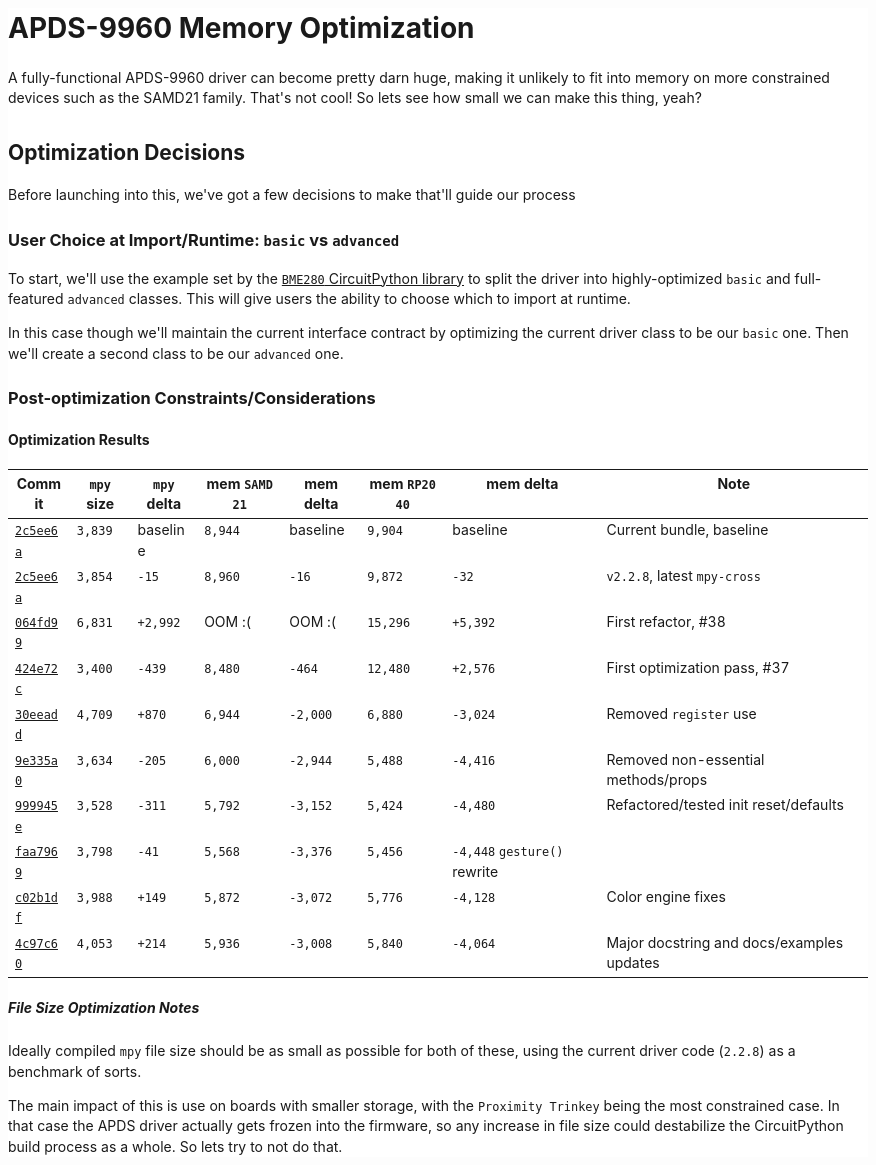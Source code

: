 # APDS-9960 Memory Optimization

A fully-functional APDS-9960 driver can become pretty darn huge, making it unlikely to fit into memory on more constrained devices such as the SAMD21 family. That's not cool! So lets see how small we can make this thing, yeah?

## Optimization Decisions

Before launching into this, we've got a few decisions to make that'll guide our process

### User Choice at Import/Runtime: `basic` vs `advanced`

To start, we'll use the example set by the [`BME280` CircuitPython library](https://github.com/adafruit/Adafruit_CircuitPython_BME280) to split the driver into  highly-optimized `basic` and full-featured `advanced` classes. This will give users the ability to choose which to import at runtime.

In this case though we'll maintain the current interface contract by optimizing the current driver class to be our `basic` one. Then we'll create a second class to be our `advanced` one.

### Post-optimization Constraints/Considerations

#### Optimization Results

| Commit | `mpy` size | `mpy` delta | mem `SAMD21` | mem delta | mem `RP2040` | mem delta |  Note |
|------|-----------|-------|----|---|---|---|---|
| [`2c5ee6a`](https://github.com/adafruit/Adafruit_CircuitPython_APDS9960/blob/c55da0dee66302d2fa8ed31623d047c307f409b2/adafruit_apds9960/apds9960.py) | `3,839` | baseline  | `8,944` | baseline | `9,904` | baseline | Current bundle, baseline |  |
| [`2c5ee6a`](https://github.com/adafruit/Adafruit_CircuitPython_APDS9960/blob/2c5ee6a3a6453bac2217f3db9a70bb83f022d961/adafruit_apds9960/apds9960.py) | `3,854` | `-15` | `8,960` | `-16` | `9,872` | `-32` |  `v2.2.8`, latest `mpy-cross` |
| [`064fd99`](https://github.com/fivesixzero/Adafruit_CircuitPython_APDS9960/blob/064fd99f6006ce146eefa74eff5944af1d716b2e/adafruit_apds9960/apds9960.py) | `6,831` | `+2,992` | OOM :( | OOM :( | `15,296` | `+5,392` | First refactor, #38 |
| [`424e72c`](https://github.com/fivesixzero/Adafruit_CircuitPython_APDS9960/blob/424e72cd30ae3279f82480ca599626f79fa7995e/adafruit_apds9960/apds9960.py) | `3,400` | `-439` | `8,480` | `-464` | `12,480` | `+2,576` | First optimization pass, #37 |
| [`30eeadd`](https://github.com/fivesixzero/Adafruit_CircuitPython_APDS9960/blob/30eeadd62628d9747e34c4623bfa29a36bd8b7da/adafruit_apds9960/apds9960.py) | `4,709` | `+870` | `6,944` | `-2,000` | `6,880` | `-3,024` | Removed `register` use |
| [`9e335a0`](https://github.com/fivesixzero/Adafruit_CircuitPython_APDS9960/blob/9e335a00c8ae3f8ad74990ccff6798c54e003784/adafruit_apds9960/apds9960.py) | `3,634` | `-205` | `6,000` | `-2,944` | `5,488` | `-4,416` | Removed non-essential methods/props |
| [`999945e`](https://github.com/fivesixzero/Adafruit_CircuitPython_APDS9960/blob/999945eaddff6cc7e220ceb26a5ef244288be0f7/adafruit_apds9960/apds9960.py) | `3,528` | `-311` | `5,792` | `-3,152` | `5,424` | `-4,480` | Refactored/tested init reset/defaults |
| [`faa7969`](https://github.com/fivesixzero/Adafruit_CircuitPython_APDS9960/blob/faa7969c4fd63ce818b51409e4834f95230a3ce7/adafruit_apds9960/apds9960.py) | `3,798` | `-41` | `5,568` | `-3,376` | `5,456` | `-4,448` `gesture()` rewrite |
| [`c02b1df`](https://github.com/fivesixzero/Adafruit_CircuitPython_APDS9960/blob/c02b1df8730b88ac06e39ee75c42ca7d6bccb267/adafruit_apds9960/apds9960.py) | `3,988` | `+149` | `5,872` | `-3,072` | `5,776` | `-4,128` | Color engine fixes |
| [`4c97c60`](https://github.com/fivesixzero/Adafruit_CircuitPython_APDS9960/blob/4c97c604b565b61333d3ff37d4f815bc8d7087e7/adafruit_apds9960/apds9960.py) | `4,053` | `+214` | `5,936` | `-3,008` | `5,840` | `-4,064` | Major docstring and docs/examples updates |

##### File Size Optimization Notes

Ideally compiled `mpy` file size should be as small as possible for both of these, using the current driver code (`2.2.8`) as a benchmark of sorts.

The main impact of this is use on boards with smaller storage, with the `Proximity Trinkey` being the most constrained case. In that case the APDS driver actually gets frozen into the firmware, so any increase in file size could destabilize the CircuitPython build process as a whole. So lets try to not do that.
